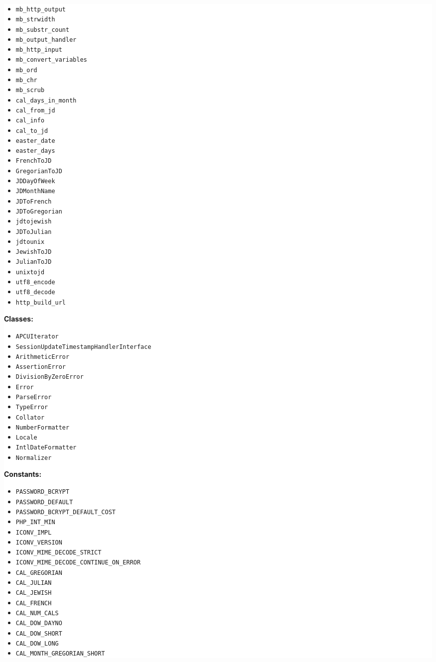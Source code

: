   - `mb_http_output`
  - `mb_strwidth`
  - `mb_substr_count`
  - `mb_output_handler`
  - `mb_http_input`
  - `mb_convert_variables`
  - `mb_ord`
  - `mb_chr`
  - `mb_scrub`
  - `cal_days_in_month`
  - `cal_from_jd`
  - `cal_info`
  - `cal_to_jd`
  - `easter_date`
  - `easter_days`
  - `FrenchToJD`
  - `GregorianToJD`
  - `JDDayOfWeek`
  - `JDMonthName`
  - `JDToFrench`
  - `JDToGregorian`
  - `jdtojewish`
  - `JDToJulian`
  - `jdtounix`
  - `JewishToJD`
  - `JulianToJD`
  - `unixtojd`
  - `utf8_encode`
  - `utf8_decode`
  - `http_build_url`

**Classes:**
  - `APCUIterator`
  - `SessionUpdateTimestampHandlerInterface`
  - `ArithmeticError`
  - `AssertionError`
  - `DivisionByZeroError`
  - `Error`
  - `ParseError`
  - `TypeError`
  - `Collator`
  - `NumberFormatter`
  - `Locale`
  - `IntlDateFormatter`
  - `Normalizer`

**Constants:**
  - `PASSWORD_BCRYPT`
  - `PASSWORD_DEFAULT`
  - `PASSWORD_BCRYPT_DEFAULT_COST`
  - `PHP_INT_MIN`
  - `ICONV_IMPL`
  - `ICONV_VERSION`
  - `ICONV_MIME_DECODE_STRICT`
  - `ICONV_MIME_DECODE_CONTINUE_ON_ERROR`
  - `CAL_GREGORIAN`
  - `CAL_JULIAN`
  - `CAL_JEWISH`
  - `CAL_FRENCH`
  - `CAL_NUM_CALS`
  - `CAL_DOW_DAYNO`
  - `CAL_DOW_SHORT`
  - `CAL_DOW_LONG`
  - `CAL_MONTH_GREGORIAN_SHORT`